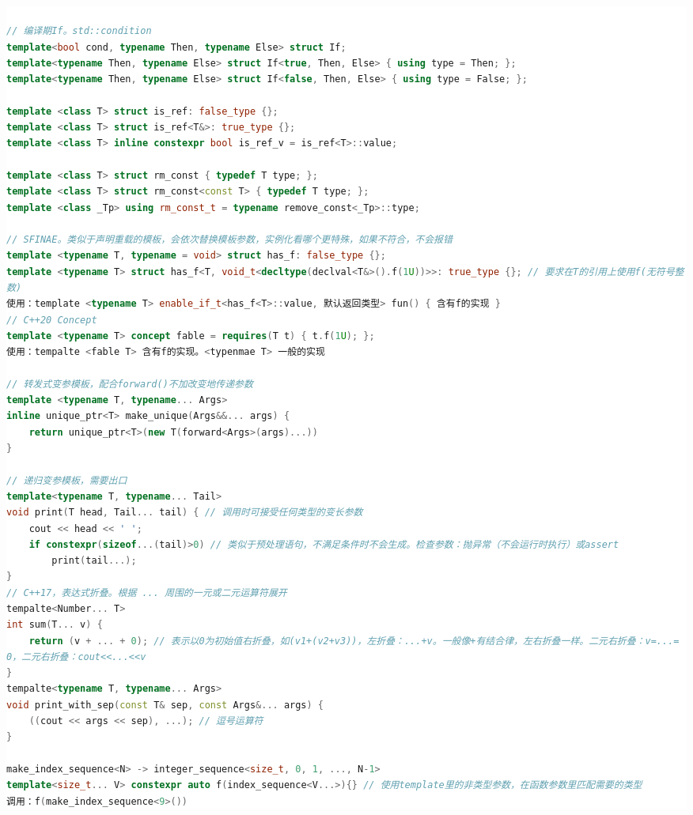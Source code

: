 ```cpp

// 编译期If。std::condition
template<bool cond, typename Then, typename Else> struct If;
template<typename Then, typename Else> struct If<true, Then, Else> { using type = Then; };
template<typename Then, typename Else> struct If<false, Then, Else> { using type = False; };

template <class T> struct is_ref: false_type {};
template <class T> struct is_ref<T&>: true_type {};
template <class T> inline constexpr bool is_ref_v = is_ref<T>::value;

template <class T> struct rm_const { typedef T type; };
template <class T> struct rm_const<const T> { typedef T type; };
template <class _Tp> using rm_const_t = typename remove_const<_Tp>::type;

// SFINAE。类似于声明重载的模板，会依次替换模板参数，实例化看哪个更特殊，如果不符合，不会报错
template <typename T, typename = void> struct has_f: false_type {};
template <typename T> struct has_f<T, void_t<decltype(declval<T&>().f(1U))>>: true_type {}; // 要求在T的引用上使用f(无符号整数)
使用：template <typename T> enable_if_t<has_f<T>::value, 默认返回类型> fun() { 含有f的实现 }
// C++20 Concept
template <typename T> concept fable = requires(T t) { t.f(1U); };
使用：tempalte <fable T> 含有f的实现。<typenmae T> 一般的实现

// 转发式变参模板，配合forward()不加改变地传递参数
template <typename T, typename... Args>
inline unique_ptr<T> make_unique(Args&&... args) {
    return unique_ptr<T>(new T(forward<Args>(args)...))
}

// 递归变参模板，需要出口
template<typename T, typename... Tail>
void print(T head, Tail... tail) { // 调用时可接受任何类型的变长参数
    cout << head << ' ';
    if constexpr(sizeof...(tail)>0) // 类似于预处理语句，不满足条件时不会生成。检查参数：抛异常（不会运行时执行）或assert
        print(tail...);
}
// C++17，表达式折叠。根据 ... 周围的一元或二元运算符展开
tempalte<Number... T>
int sum(T... v) {
    return (v + ... + 0); // 表示以0为初始值右折叠，如(v1+(v2+v3))，左折叠：...+v。一般像+有结合律，左右折叠一样。二元右折叠：v=...=0，二元右折叠：cout<<...<<v
}
tempalte<typename T, typename... Args>
void print_with_sep(const T& sep, const Args&... args) {
    ((cout << args << sep), ...); // 逗号运算符
}

make_index_sequence<N> -> integer_sequence<size_t, 0, 1, ..., N-1>
template<size_t... V> constexpr auto f(index_sequence<V...>){} // 使用template里的非类型参数，在函数参数里匹配需要的类型
调用：f(make_index_sequence<9>())
```
